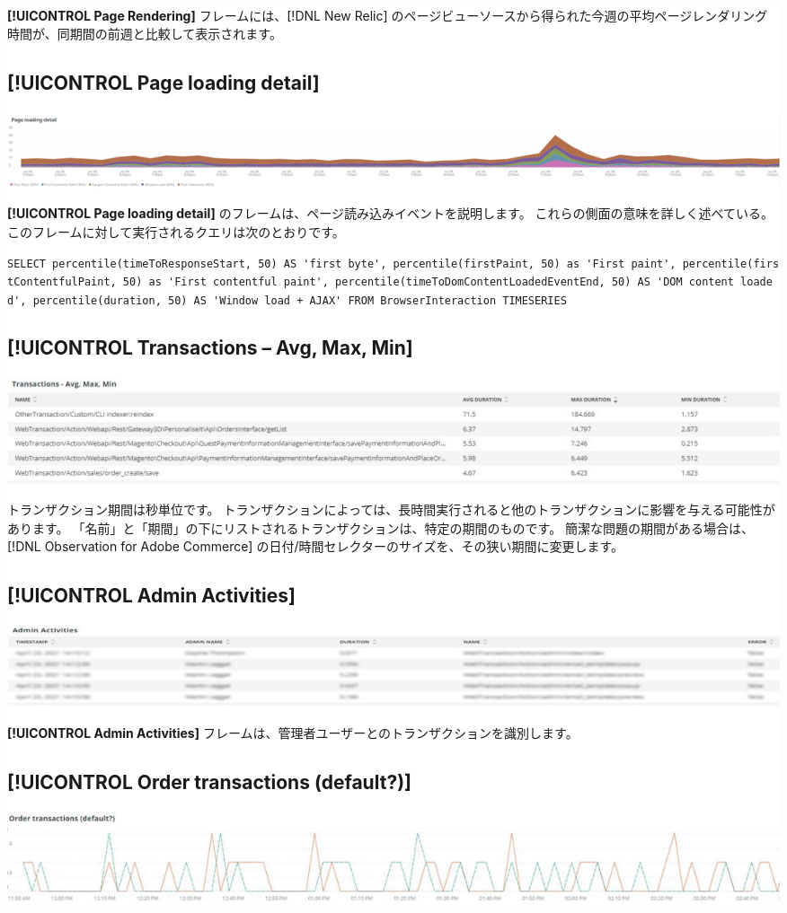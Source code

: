 **[!UICONTROL Page Rendering]** フレームには、[!DNL New Relic] のページビューソースから得られた今週の平均ページレンダリング時間が、同期間の前週と比較して表示されます。

## [!UICONTROL Page loading detail]

![&#x200B; 読み込み時間のコンポーネントを示す、詳細なページ読み込みパフォーマンスの分類 &#x200B;](../../assets/tools/page-loading-detail.png)

**[!UICONTROL Page loading detail]** のフレームは、ページ読み込みイベントを説明します。 これらの側面の意味を詳しく述べている。 このフレームに対して実行されるクエリは次のとおりです。

`SELECT percentile(timeToResponseStart, 50) AS 'first byte', percentile(firstPaint, 50) as 'First paint', percentile(firstContentfulPaint, 50) as 'First contentful paint', percentile(timeToDomContentLoadedEventEnd, 50) AS 'DOM content loaded', percentile(duration, 50) AS 'Window load + AJAX' FROM BrowserInteraction TIMESERIES`

## [!UICONTROL Transactions – Avg, Max, Min]

![&#x200B; トランザクション – 平均、最大、最小 &#x200B;](../../assets/tools/transactions-avg-max-min.jpg)

トランザクション期間は秒単位です。 トランザクションによっては、長時間実行されると他のトランザクションに影響を与える可能性があります。 「名前」と「期間」の下にリストされるトランザクションは、特定の期間のものです。 簡潔な問題の期間がある場合は、[!DNL Observation for Adobe Commerce] の日付/時間セレクターのサイズを、その狭い期間に変更します。

## [!UICONTROL Admin Activities]

![&#x200B; 管理アクティビティ &#x200B;](../../assets/tools/admin-activities.jpg)

**[!UICONTROL Admin Activities]** フレームは、管理者ユーザーとのトランザクションを識別します。

## [!UICONTROL Order transactions (default?)]

![&#x200B; 注文トランザクションのデフォルト &#x200B;](../../assets/tools/order-transactions-default.jpg)
